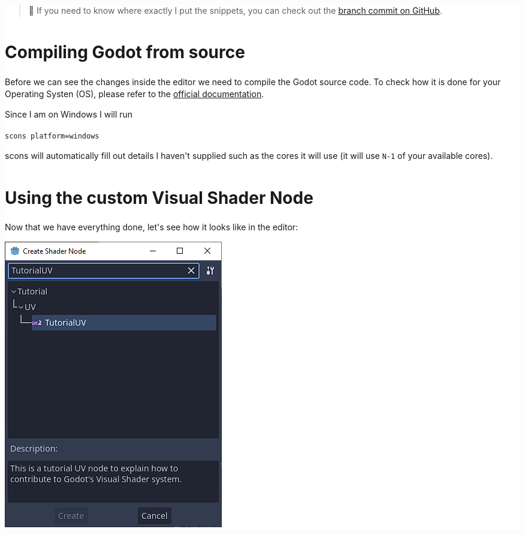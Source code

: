 > :memo: If you need to know where exactly I put the snippets, you can check out the [branch commit on GitHub](https://github.com/godotengine/godot/commit/3fc4d12a2d5f4cd2d8ae3fff9e33fd45fe8c7a08).

# Compiling Godot from source

Before we can see the changes inside the editor we need to compile the Godot source code. To check how it is done for your Operating Systen (OS), please refer to the [official documentation](https://docs.godotengine.org/en/stable/contributing/development/compiling/index.html).

Since I am on Windows I will run

```shell
scons platform=windows
```

scons will automatically fill out details I haven't supplied such as the cores it will use (it will use ``N-1``  of your available cores).

# Using the custom Visual Shader Node

Now that we have everything done, let's see how it looks like in the editor:

![Create Shader Node Dialogue showcasing the Tutorial UV Node](TutorialUVAddNodeDialogue.png)
